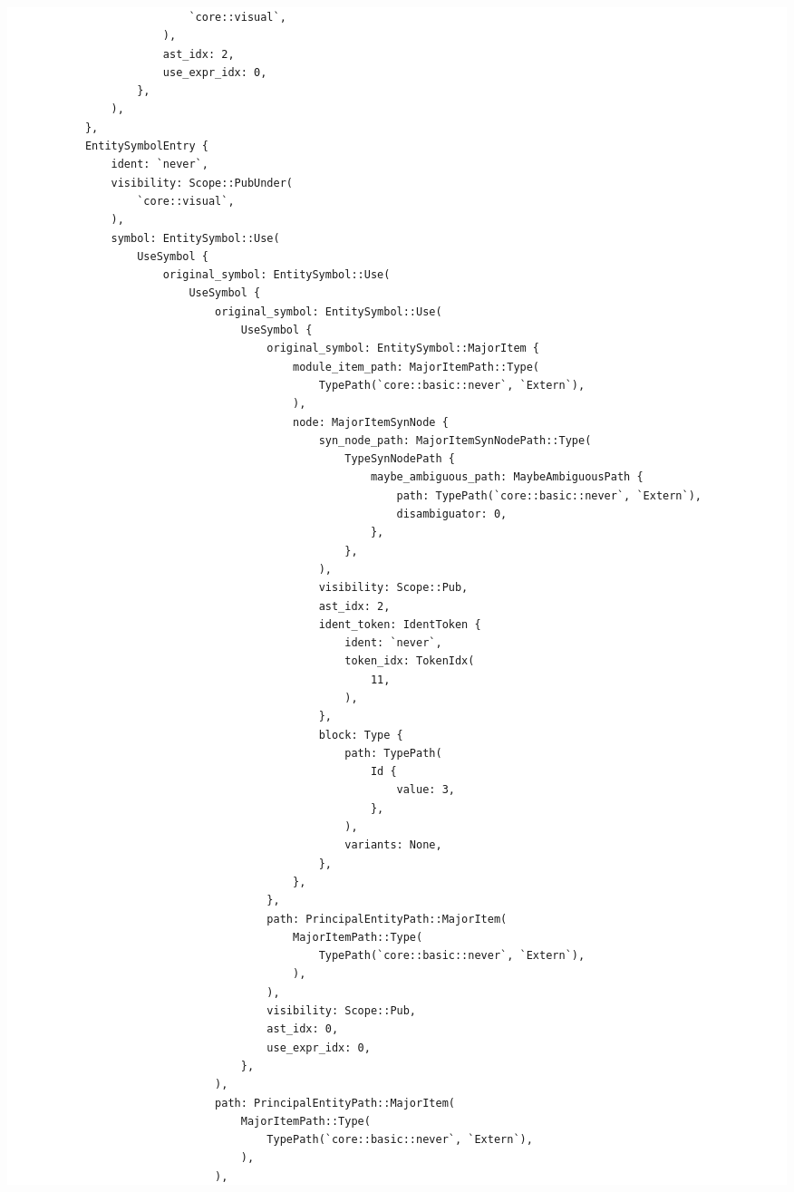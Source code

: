                                 `core::visual`,
                            ),
                            ast_idx: 2,
                            use_expr_idx: 0,
                        },
                    ),
                },
                EntitySymbolEntry {
                    ident: `never`,
                    visibility: Scope::PubUnder(
                        `core::visual`,
                    ),
                    symbol: EntitySymbol::Use(
                        UseSymbol {
                            original_symbol: EntitySymbol::Use(
                                UseSymbol {
                                    original_symbol: EntitySymbol::Use(
                                        UseSymbol {
                                            original_symbol: EntitySymbol::MajorItem {
                                                module_item_path: MajorItemPath::Type(
                                                    TypePath(`core::basic::never`, `Extern`),
                                                ),
                                                node: MajorItemSynNode {
                                                    syn_node_path: MajorItemSynNodePath::Type(
                                                        TypeSynNodePath {
                                                            maybe_ambiguous_path: MaybeAmbiguousPath {
                                                                path: TypePath(`core::basic::never`, `Extern`),
                                                                disambiguator: 0,
                                                            },
                                                        },
                                                    ),
                                                    visibility: Scope::Pub,
                                                    ast_idx: 2,
                                                    ident_token: IdentToken {
                                                        ident: `never`,
                                                        token_idx: TokenIdx(
                                                            11,
                                                        ),
                                                    },
                                                    block: Type {
                                                        path: TypePath(
                                                            Id {
                                                                value: 3,
                                                            },
                                                        ),
                                                        variants: None,
                                                    },
                                                },
                                            },
                                            path: PrincipalEntityPath::MajorItem(
                                                MajorItemPath::Type(
                                                    TypePath(`core::basic::never`, `Extern`),
                                                ),
                                            ),
                                            visibility: Scope::Pub,
                                            ast_idx: 0,
                                            use_expr_idx: 0,
                                        },
                                    ),
                                    path: PrincipalEntityPath::MajorItem(
                                        MajorItemPath::Type(
                                            TypePath(`core::basic::never`, `Extern`),
                                        ),
                                    ),